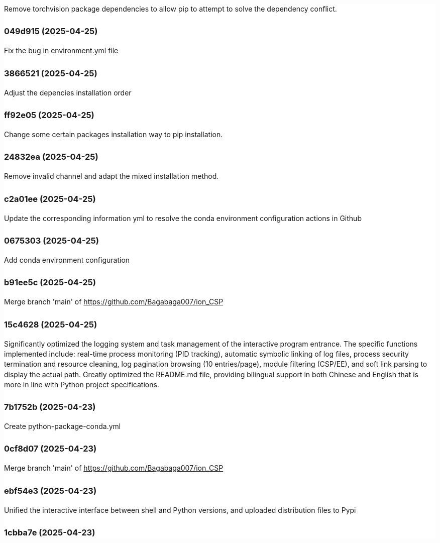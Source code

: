 Remove torchvision package dependencies to allow pip to attempt to solve the dependency conflict.

### 049d915 (2025-04-25)

Fix the bug in environment.yml file

### 3866521 (2025-04-25)

Adjust the depencies installation order

### ff92e05 (2025-04-25)

Change some certain packages installation way to pip installation.

### 24832ea (2025-04-25)

Remove invalid channel and adapt the mixed installation method.

### c2a01ee (2025-04-25)

Update the corresponding information yml to resolve the conda environment configuration actions in Github

### 0675303 (2025-04-25)

Add conda environment configuration

### b91ee5c (2025-04-25)

Merge branch 'main' of https://github.com/Bagabaga007/ion_CSP

### 15c4628 (2025-04-25)

Significantly optimized the logging system and task management of the interactive program entrance.  The specific functions implemented include: real-time process monitoring (PID tracking), automatic symbolic linking of log files, process security termination and resource cleaning, log pagination browsing (10 entries/page), module filtering (CSP/EE), and soft link parsing to display the actual path.  Greatly optimized the README.md file, providing bilingual support in both Chinese and English that is more in line with Python project specifications.

### 7b1752b (2025-04-23)

Create python-package-conda.yml

### 0cf8d07 (2025-04-23)

Merge branch 'main' of https://github.com/Bagabaga007/ion_CSP

### ebf54e3 (2025-04-23)

Unified the interactive interface between shell and Python versions, and uploaded distribution files to Pypi

### 1cbba7e (2025-04-23)

